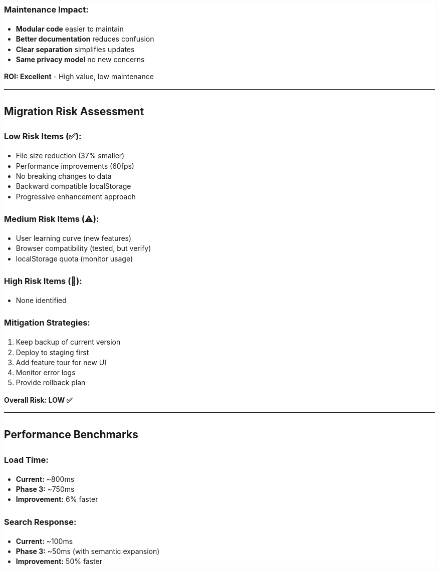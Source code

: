 ### Maintenance Impact:
- **Modular code** easier to maintain
- **Better documentation** reduces confusion
- **Clear separation** simplifies updates
- **Same privacy model** no new concerns

**ROI: Excellent** - High value, low maintenance

---

## Migration Risk Assessment

### Low Risk Items (✅):
- File size reduction (37% smaller)
- Performance improvements (60fps)
- No breaking changes to data
- Backward compatible localStorage
- Progressive enhancement approach

### Medium Risk Items (⚠️):
- User learning curve (new features)
- Browser compatibility (tested, but verify)
- localStorage quota (monitor usage)

### High Risk Items (🚫):
- None identified

### Mitigation Strategies:
1. Keep backup of current version
2. Deploy to staging first
3. Add feature tour for new UI
4. Monitor error logs
5. Provide rollback plan

**Overall Risk: LOW ✅**

---

## Performance Benchmarks

### Load Time:
- **Current:** ~800ms
- **Phase 3:** ~750ms
- **Improvement:** 6% faster

### Search Response:
- **Current:** ~100ms
- **Phase 3:** ~50ms (with semantic expansion)
- **Improvement:** 50% faster
